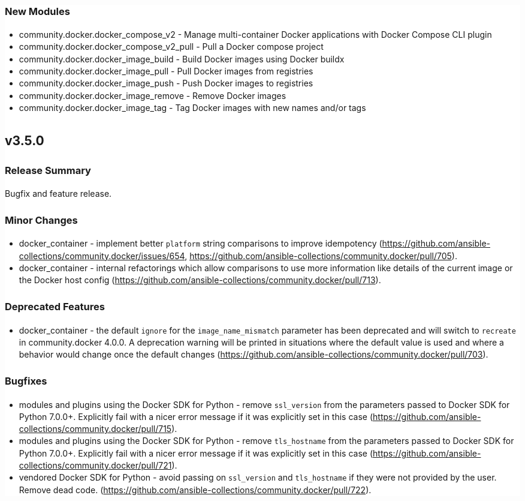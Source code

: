<a id="new-modules-2"></a>
### New Modules

* community\.docker\.docker\_compose\_v2 \- Manage multi\-container Docker applications with Docker Compose CLI plugin
* community\.docker\.docker\_compose\_v2\_pull \- Pull a Docker compose project
* community\.docker\.docker\_image\_build \- Build Docker images using Docker buildx
* community\.docker\.docker\_image\_pull \- Pull Docker images from registries
* community\.docker\.docker\_image\_push \- Push Docker images to registries
* community\.docker\.docker\_image\_remove \- Remove Docker images
* community\.docker\.docker\_image\_tag \- Tag Docker images with new names and/or tags

<a id="v3-5-0"></a>
## v3\.5\.0

<a id="release-summary-20"></a>
### Release Summary

Bugfix and feature release\.

<a id="minor-changes-11"></a>
### Minor Changes

* docker\_container \- implement better <code>platform</code> string comparisons to improve idempotency \([https\://github\.com/ansible\-collections/community\.docker/issues/654](https\://github\.com/ansible\-collections/community\.docker/issues/654)\, [https\://github\.com/ansible\-collections/community\.docker/pull/705](https\://github\.com/ansible\-collections/community\.docker/pull/705)\)\.
* docker\_container \- internal refactorings which allow comparisons to use more information like details of the current image or the Docker host config \([https\://github\.com/ansible\-collections/community\.docker/pull/713](https\://github\.com/ansible\-collections/community\.docker/pull/713)\)\.

<a id="deprecated-features-2"></a>
### Deprecated Features

* docker\_container \- the default <code>ignore</code> for the <code>image\_name\_mismatch</code> parameter has been deprecated and will switch to <code>recreate</code> in community\.docker 4\.0\.0\. A deprecation warning will be printed in situations where the default value is used and where a behavior would change once the default changes \([https\://github\.com/ansible\-collections/community\.docker/pull/703](https\://github\.com/ansible\-collections/community\.docker/pull/703)\)\.

<a id="bugfixes-16"></a>
### Bugfixes

* modules and plugins using the Docker SDK for Python \- remove <code>ssl\_version</code> from the parameters passed to Docker SDK for Python 7\.0\.0\+\. Explicitly fail with a nicer error message if it was explicitly set in this case \([https\://github\.com/ansible\-collections/community\.docker/pull/715](https\://github\.com/ansible\-collections/community\.docker/pull/715)\)\.
* modules and plugins using the Docker SDK for Python \- remove <code>tls\_hostname</code> from the parameters passed to Docker SDK for Python 7\.0\.0\+\. Explicitly fail with a nicer error message if it was explicitly set in this case \([https\://github\.com/ansible\-collections/community\.docker/pull/721](https\://github\.com/ansible\-collections/community\.docker/pull/721)\)\.
* vendored Docker SDK for Python \- avoid passing on <code>ssl\_version</code> and <code>tls\_hostname</code> if they were not provided by the user\. Remove dead code\. \([https\://github\.com/ansible\-collections/community\.docker/pull/722](https\://github\.com/ansible\-collections/community\.docker/pull/722)\)\.
